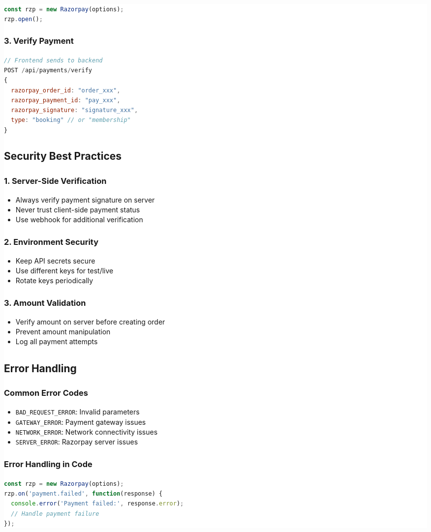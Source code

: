 ```javascript
const rzp = new Razorpay(options);
rzp.open();
```

### 3. Verify Payment
```javascript
// Frontend sends to backend
POST /api/payments/verify
{
  razorpay_order_id: "order_xxx",
  razorpay_payment_id: "pay_xxx", 
  razorpay_signature: "signature_xxx",
  type: "booking" // or "membership"
}
```

## Security Best Practices

### 1. Server-Side Verification
- Always verify payment signature on server
- Never trust client-side payment status
- Use webhook for additional verification

### 2. Environment Security
- Keep API secrets secure
- Use different keys for test/live
- Rotate keys periodically

### 3. Amount Validation
- Verify amount on server before creating order
- Prevent amount manipulation
- Log all payment attempts

## Error Handling

### Common Error Codes
- `BAD_REQUEST_ERROR`: Invalid parameters
- `GATEWAY_ERROR`: Payment gateway issues
- `NETWORK_ERROR`: Network connectivity issues
- `SERVER_ERROR`: Razorpay server issues

### Error Handling in Code
```javascript
const rzp = new Razorpay(options);
rzp.on('payment.failed', function(response) {
  console.error('Payment failed:', response.error);
  // Handle payment failure
});
```
